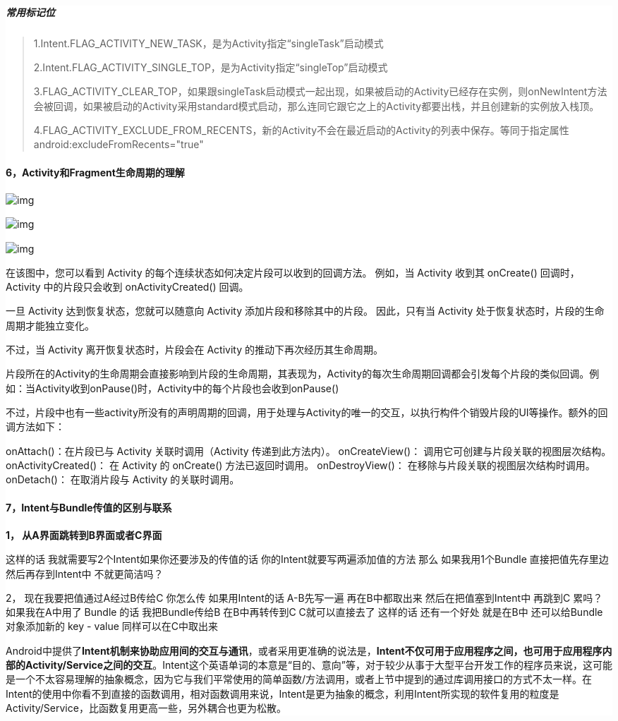 ##### 常用标记位

> 1.Intent.FLAG_ACTIVITY_NEW_TASK，是为Activity指定“singleTask”启动模式
>
> 2.Intent.FLAG_ACTIVITY_SINGLE_TOP，是为Activity指定“singleTop”启动模式
>
> 3.FLAG_ACTIVITY_CLEAR_TOP，如果跟singleTask启动模式一起出现，如果被启动的Activity已经存在实例，则onNewIntent方法会被回调，如果被启动的Activity采用standard模式启动，那么连同它跟它之上的Activity都要出栈，并且创建新的实例放入栈顶。
>
> 4.FLAG_ACTIVITY_EXCLUDE_FROM_RECENTS，新的Activity不会在最近启动的Activity的列表中保存。等同于指定属性android:excludeFromRecents="true"

#### 6，Activity和Fragment生命周期的理解

 ![img](https://upload-images.jianshu.io/upload_images/140633-99fdb4956f19f097.png?imageMogr2/auto-orient/strip|imageView2/2/w/513/format/webp) 

 ![img](https://upload-images.jianshu.io/upload_images/140633-5d0b6d1d8ba51a0d.png?imageMogr2/auto-orient/strip|imageView2/2/w/317/format/webp) 

 ![img](https://upload-images.jianshu.io/upload_images/140633-968dedf205657098.png?imageMogr2/auto-orient/strip|imageView2/2/w/340/format/webp)

在该图中，您可以看到 Activity 的每个连续状态如何决定片段可以收到的回调方法。 例如，当 Activity 收到其 onCreate() 回调时，Activity 中的片段只会收到 onActivityCreated() 回调。

一旦 Activity 达到恢复状态，您就可以随意向 Activity 添加片段和移除其中的片段。 因此，只有当 Activity 处于恢复状态时，片段的生命周期才能独立变化。

不过，当 Activity 离开恢复状态时，片段会在 Activity 的推动下再次经历其生命周期。

 

片段所在的Activity的生命周期会直接影响到片段的生命周期，其表现为，Activity的每次生命周期回调都会引发每个片段的类似回调。例如：当Activity收到onPause()时，Activity中的每个片段也会收到onPause()



不过，片段中也有一些activity所没有的声明周期的回调，用于处理与Activity的唯一的交互，以执行构件个销毁片段的UI等操作。额外的回调方法如下：

onAttach()：在片段已与 Activity 关联时调用（Activity 传递到此方法内）。
 onCreateView()： 调用它可创建与片段关联的视图层次结构。
 onActivityCreated()： 在 Activity 的 onCreate() 方法已返回时调用。
 onDestroyView()： 在移除与片段关联的视图层次结构时调用。
 onDetach()： 在取消片段与 Activity 的关联时调用。

#### 7，Intent与Bundle传值的区别与联系

**1， 从A界面跳转到B界面或者C界面**  

这样的话 我就需要写2个Intent如果你还要涉及的传值的话 你的Intent就要写两遍添加值的方法 那么 如果我用1个Bundle 直接把值先存里边 然后再存到Intent中 不就更简洁吗？ 

2， 现在我要把值通过A经过B传给C
你怎么传 如果用Intent的话 A-B先写一遍 再在B中都取出来 然后在把值塞到Intent中 再跳到C 累吗？
如果我在A中用了 Bundle 的话 我把Bundle传给B 在B中再转传到C C就可以直接去了 
这样的话 还有一个好处 就是在B中 还可以给Bundle对象添加新的 key - value 同样可以在C中取出来 

 Android中提供了**Intent机制来协助应用间的交互与通讯**，或者采用更准确的说法是，**Intent不仅可用于应用程序之间，也可用于应用程序内部的Activity/Service之间的交互**。Intent这个英语单词的本意是“目的、意向”等，对于较少从事于大型平台开发工作的程序员来说，这可能是一个不太容易理解的抽象概念，因为它与我们平常使用的简单函数/方法调用，或者上节中提到的通过库调用接口的方式不太一样。在Intent的使用中你看不到直接的函数调用，相对函数调用来说，Intent是更为抽象的概念，利用Intent所实现的软件复用的粒度是Activity/Service，比函数复用更高一些，另外耦合也更为松散。 
